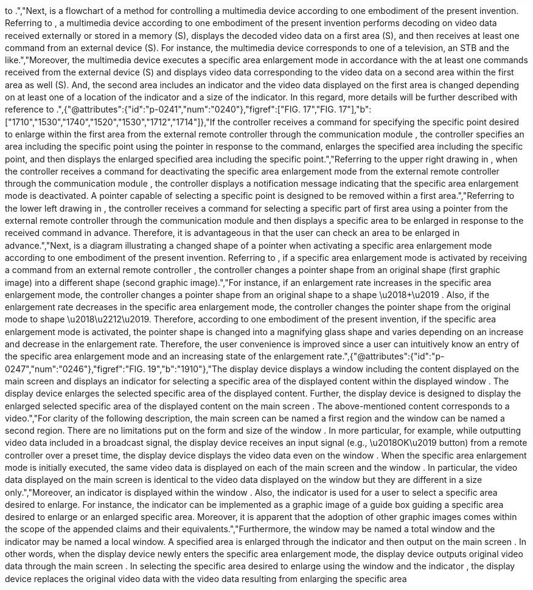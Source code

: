 to .","Next,  is a flowchart of a method for controlling a multimedia device according to one embodiment of the present invention. Referring to , a multimedia device according to one embodiment of the present invention performs decoding on video data received externally or stored in a memory (S), displays the decoded video data on a first area (S), and then receives at least one command from an external device (S). For instance, the multimedia device corresponds to one of a television, an STB and the like.","Moreover, the multimedia device executes a specific area enlargement mode in accordance with the at least one commands received from the external device (S) and displays video data corresponding to the video data on a second area within the first area as well (S). And, the second area includes an indicator and the video data displayed on the first area is changed depending on at least one of a location of the indicator and a size of the indicator. In this regard, more details will be further described with reference to .",{"@attributes":{"id":"p-0241","num":"0240"},"figref":["FIG. 17","FIG. 17"],"b":["1710","1530","1740","1520","1530","1712","1714"]},"If the controller  receives a command for specifying the specific point desired to enlarge within the first area from the external remote controller  through the communication module , the controller  specifies an area including the specific point using the pointer in response to the command, enlarges the specified area including the specific point, and then displays the enlarged specified area including the specific point.","Referring to the upper right drawing  in , when the controller  receives a command for deactivating the specific area enlargement mode from the external remote controller  through the communication module , the controller  displays a notification message  indicating that the specific area enlargement mode is deactivated. A pointer  capable of selecting a specific point is designed to be removed within a first area.","Referring to the lower left drawing  in , the controller  receives a command for selecting a specific part of first area using a pointer  from the external remote controller  through the communication module  and then displays a specific area  to be enlarged in response to the received command in advance. Therefore, it is advantageous in that the user can check an area to be enlarged in advance.","Next,  is a diagram illustrating a changed shape of a pointer when activating a specific area enlargement mode according to one embodiment of the present invention. Referring to , if a specific area enlargement mode  is activated by receiving a command from an external remote controller , the controller  changes a pointer shape from an original shape (first graphic image) into a different shape (second graphic image).","For instance, if an enlargement rate increases in the specific area enlargement mode, the controller  changes a pointer shape from an original shape  to a shape \u2018+\u2019 . Also, if the enlargement rate decreases in the specific area enlargement mode, the controller  changes the pointer shape from the original mode to shape \u2018\u2212\u2019. Therefore, according to one embodiment of the present invention, if the specific area enlargement mode is activated, the pointer shape is changed into a magnifying glass shape and varies depending on an increase and decrease in the enlargement rate. Therefore, the user convenience is improved since a user can intuitively know an entry of the specific area enlargement mode and an increasing state of the enlargement rate.",{"@attributes":{"id":"p-0247","num":"0246"},"figref":"FIG. 19","b":"1910"},"The display device displays a window  including the content displayed on the main screen  and displays an indicator  for selecting a specific area of the displayed content within the displayed window . The display device enlarges the selected specific area of the displayed content. Further, the display device is designed to display the enlarged selected specific area of the displayed content on the main screen . The above-mentioned content corresponds to a video.","For clarity of the following description, the main screen  can be named a first region and the window  can be named a second region. There are no limitations put on the form and size of the window . In more particular, for example, while outputting video data included in a broadcast signal, the display device receives an input signal (e.g., \u2018OK\u2019 button) from a remote controller  over a preset time, the display device displays the video data even on the window . When the specific area enlargement mode is initially executed, the same video data is displayed on each of the main screen  and the window . In particular, the video data displayed on the main screen  is identical to the video data displayed on the window  but they are different in a size only.","Moreover, an indicator  is displayed within the window . Also, the indicator  is used for a user to select a specific area desired to enlarge. For instance, the indicator  can be implemented as a graphic image of a guide box guiding a specific area desired to enlarge or an enlarged specific area. Moreover, it is apparent that the adoption of other graphic images comes within the scope of the appended claims and their equivalents.","Furthermore, the window  may be named a total window and the indicator  may be named a local window. A specified area is enlarged through the indicator  and then output on the main screen . In other words, when the display device newly enters the specific area enlargement mode, the display device outputs original video data through the main screen . In selecting the specific area desired to enlarge using the window  and the indicator , the display device replaces the original video data with the video data resulting from enlarging the specific area